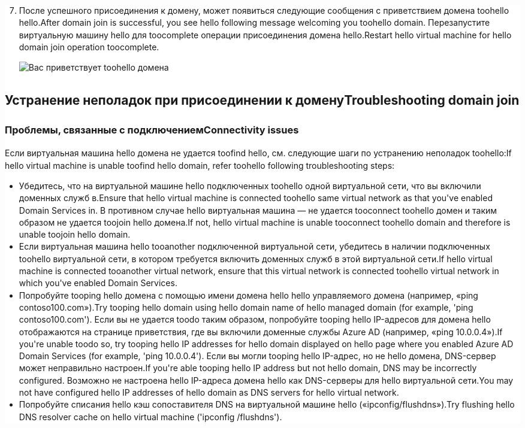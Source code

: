 7. <span data-ttu-id="6b3aa-172">После успешного присоединения к домену, может появиться следующие сообщения с приветствием домена toohello hello.</span><span class="sxs-lookup"><span data-stu-id="6b3aa-172">After domain join is successful, you see hello following message welcoming you toohello domain.</span></span> <span data-ttu-id="6b3aa-173">Перезапустите виртуальную машину hello для toocomplete операции присоединения домена hello.</span><span class="sxs-lookup"><span data-stu-id="6b3aa-173">Restart hello virtual machine for hello domain join operation toocomplete.</span></span>

    ![Вас приветствует toohello домена](./media/active-directory-domain-services-admin-guide/join-domain-done.png)

## <a name="troubleshooting-domain-join"></a><span data-ttu-id="6b3aa-175">Устранение неполадок при присоединении к домену</span><span class="sxs-lookup"><span data-stu-id="6b3aa-175">Troubleshooting domain join</span></span>
### <a name="connectivity-issues"></a><span data-ttu-id="6b3aa-176">Проблемы, связанные с подключением</span><span class="sxs-lookup"><span data-stu-id="6b3aa-176">Connectivity issues</span></span>
<span data-ttu-id="6b3aa-177">Если виртуальная машина hello домена не удается toofind hello, см. следующие шаги по устранению неполадок toohello:</span><span class="sxs-lookup"><span data-stu-id="6b3aa-177">If hello virtual machine is unable toofind hello domain, refer toohello following troubleshooting steps:</span></span>

* <span data-ttu-id="6b3aa-178">Убедитесь, что на виртуальной машине hello подключенных toohello одной виртуальной сети, что вы включили доменных служб в.</span><span class="sxs-lookup"><span data-stu-id="6b3aa-178">Ensure that hello virtual machine is connected toohello same virtual network as that you've enabled Domain Services in.</span></span> <span data-ttu-id="6b3aa-179">В противном случае hello виртуальная машина — не удается tooconnect toohello домен и таким образом не удается toojoin hello домена.</span><span class="sxs-lookup"><span data-stu-id="6b3aa-179">If not, hello virtual machine is unable tooconnect toohello domain and therefore is unable toojoin hello domain.</span></span>
* <span data-ttu-id="6b3aa-180">Если виртуальная машина hello tooanother подключенной виртуальной сети, убедитесь в наличии подключенных toohello виртуальной сети, в котором требуется включить доменных служб в этой виртуальной сети.</span><span class="sxs-lookup"><span data-stu-id="6b3aa-180">If hello virtual machine is connected tooanother virtual network, ensure that this virtual network is connected toohello virtual network in which you've enabled Domain Services.</span></span>
* <span data-ttu-id="6b3aa-181">Попробуйте tooping hello домена с помощью имени домена hello hello управляемого домена (например, «ping contoso100.com»).</span><span class="sxs-lookup"><span data-stu-id="6b3aa-181">Try tooping hello domain using hello domain name of hello managed domain (for example, 'ping contoso100.com').</span></span> <span data-ttu-id="6b3aa-182">Если вы не удается toodo таким образом, попробуйте tooping hello IP-адресов для домена hello отображаются на странице приветствия, где вы включили доменные службы Azure AD (например, «ping 10.0.0.4»).</span><span class="sxs-lookup"><span data-stu-id="6b3aa-182">If you're unable toodo so, try tooping hello IP addresses for hello domain displayed on hello page where you enabled Azure AD Domain Services (for example, 'ping 10.0.0.4').</span></span> <span data-ttu-id="6b3aa-183">Если вы могли tooping hello IP-адрес, но не hello домена, DNS-сервер может неправильно настроен.</span><span class="sxs-lookup"><span data-stu-id="6b3aa-183">If you're able tooping hello IP address but not hello domain, DNS may be incorrectly configured.</span></span> <span data-ttu-id="6b3aa-184">Возможно не настроена hello IP-адреса домена hello как DNS-серверы для hello виртуальной сети.</span><span class="sxs-lookup"><span data-stu-id="6b3aa-184">You may not have configured hello IP addresses of hello domain as DNS servers for hello virtual network.</span></span>
* <span data-ttu-id="6b3aa-185">Попробуйте списания hello кэш сопоставителя DNS на виртуальной машине hello («ipconfig/flushdns»).</span><span class="sxs-lookup"><span data-stu-id="6b3aa-185">Try flushing hello DNS resolver cache on hello virtual machine ('ipconfig /flushdns').</span></span>
